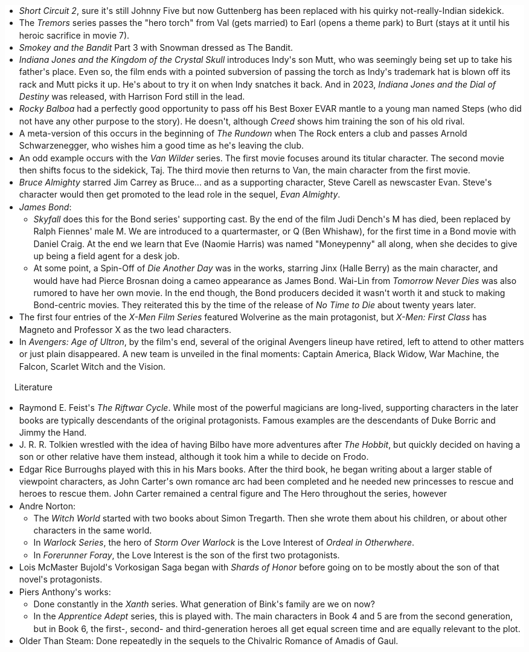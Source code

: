 -   _Short Circuit 2_, sure it's still Johnny Five but now Guttenberg has been replaced with his quirky not-really-Indian sidekick.
-   The _Tremors_ series passes the "hero torch" from Val (gets married) to Earl (opens a theme park) to Burt (stays at it until his heroic sacrifice in movie 7).
-   _Smokey and the Bandit_ Part 3 with Snowman dressed as The Bandit.
-   _Indiana Jones and the Kingdom of the Crystal Skull_ introduces Indy's son Mutt, who was seemingly being set up to take his father's place. Even so, the film ends with a pointed subversion of passing the torch as Indy's trademark hat is blown off its rack and Mutt picks it up. He's about to try it on when Indy snatches it back. And in 2023, _Indiana Jones and the Dial of Destiny_ was released, with Harrison Ford still in the lead.
-   _Rocky Balboa_ had a perfectly good opportunity to pass off his Best Boxer EVAR mantle to a young man named Steps (who did not have any other purpose to the story). He doesn't, although _Creed_ shows him training the son of his old rival.
-   A meta-version of this occurs in the beginning of _The Rundown_ when The Rock enters a club and passes Arnold Schwarzenegger, who wishes him a good time as he's leaving the club.
-   An odd example occurs with the _Van Wilder_ series. The first movie focuses around its titular character. The second movie then shifts focus to the sidekick, Taj. The third movie then returns to Van, the main character from the first movie.
-   _Bruce Almighty_ starred Jim Carrey as Bruce... and as a supporting character, Steve Carell as newscaster Evan. Steve's character would then get promoted to the lead role in the sequel, _Evan Almighty_.
-   _James Bond_:
    -   _Skyfall_ does this for the Bond series' supporting cast. By the end of the film Judi Dench's M has died, been replaced by Ralph Fiennes' male M. We are introduced to a quartermaster, or Q (Ben Whishaw), for the first time in a Bond movie with Daniel Craig. At the end we learn that Eve (Naomie Harris) was named "Moneypenny" all along, when she decides to give up being a field agent for a desk job.
    -   At some point, a Spin-Off of _Die Another Day_ was in the works, starring Jinx (Halle Berry) as the main character, and would have had Pierce Brosnan doing a cameo appearance as James Bond. Wai-Lin from _Tomorrow Never Dies_ was also rumored to have her own movie. In the end though, the Bond producers decided it wasn't worth it and stuck to making Bond-centric movies. They reiterated this by the time of the release of _No Time to Die_ about twenty years later.
-   The first four entries of the _X-Men Film Series_ featured Wolverine as the main protagonist, but _X-Men: First Class_ has Magneto and Professor X as the two lead characters.
-   In _Avengers: Age of Ultron_, by the film's end, several of the original Avengers lineup have retired, left to attend to other matters or just plain disappeared. A new team is unveiled in the final moments: Captain America, Black Widow, War Machine, the Falcon, Scarlet Witch and the Vision.

    Literature 

-   Raymond E. Feist's _The Riftwar Cycle_. While most of the powerful magicians are long-lived, supporting characters in the later books are typically descendants of the original protagonists. Famous examples are the descendants of Duke Borric and Jimmy the Hand.
-   J. R. R. Tolkien wrestled with the idea of having Bilbo have more adventures after _The Hobbit_, but quickly decided on having a son or other relative have them instead, although it took him a while to decide on Frodo.
-   Edgar Rice Burroughs played with this in his Mars books. After the third book, he began writing about a larger stable of viewpoint characters, as John Carter's own romance arc had been completed and he needed new princesses to rescue and heroes to rescue them. John Carter remained a central figure and The Hero throughout the series, however
-   Andre Norton:
    -   The _Witch World_ started with two books about Simon Tregarth. Then she wrote them about his children, or about other characters in the same world.
    -   In _Warlock Series_, the hero of _Storm Over Warlock_ is the Love Interest of _Ordeal in Otherwhere_.
    -   In _Forerunner Foray_, the Love Interest is the son of the first two protagonists.
-   Lois McMaster Bujold's Vorkosigan Saga began with _Shards of Honor_ before going on to be mostly about the son of that novel's protagonists.
-   Piers Anthony's works:
    -   Done constantly in the _Xanth_ series. What generation of Bink's family are we on now?
    -   In the _Apprentice Adept_ series, this is played with. The main characters in Book 4 and 5 are from the second generation, but in Book 6, the first-, second- and third-generation heroes all get equal screen time and are equally relevant to the plot.
-   Older Than Steam: Done repeatedly in the sequels to the Chivalric Romance of Amadis of Gaul.